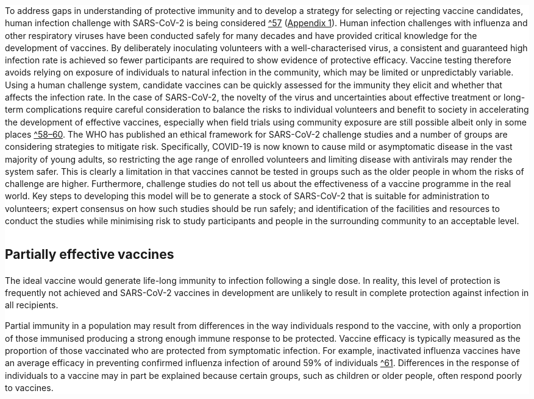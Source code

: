 To address gaps in understanding of protective immunity and to develop a
strategy for selecting or rejecting vaccine candidates, human infection
challenge with SARS-CoV-2 is being considered
[^57](http://sciwheel.com/work/citation?ids=8596169&pre=&suf=&sa=0)
([<span class="underline">Appendix
1</span>](#appendix-1-human-challenge-studies)). Human infection
challenges with influenza and other respiratory viruses have been
conducted safely for many decades and have provided critical knowledge
for the development of vaccines. By deliberately inoculating volunteers
with a well-characterised virus, a consistent and guaranteed high
infection rate is achieved so fewer participants are required to show
evidence of protective efficacy. Vaccine testing therefore avoids
relying on exposure of individuals to natural infection in the
community, which may be limited or unpredictably variable. Using a human
challenge system, candidate vaccines can be quickly assessed for the
immunity they elicit and whether that affects the infection rate. In the
case of SARS-CoV-2, the novelty of the virus and uncertainties about
effective treatment or long-term complications require careful
consideration to balance the risks to individual volunteers and benefit
to society in accelerating the development of effective vaccines,
especially when field trials using community exposure are still possible
albeit only in some places
[^58–60](http://sciwheel.com/work/citation?ids=8984878,9072479,9232872&pre=&pre=&pre=&suf=&suf=&suf=&sa=0,0,0).
The WHO has published an ethical framework for SARS-CoV-2 challenge
studies and a number of groups are considering strategies to mitigate
risk. Specifically, COVID-19 is now known to cause mild or asymptomatic
disease in the vast majority of young adults, so restricting the age
range of enrolled volunteers and limiting disease with antivirals may
render the system safer. This is clearly a limitation in that vaccines
cannot be tested in groups such as the older people in whom the risks of
challenge are higher. Furthermore, challenge studies do not tell us
about the effectiveness of a vaccine programme in the real world. Key
steps to developing this model will be to generate a stock of SARS-CoV-2
that is suitable for administration to volunteers; expert consensus on
how such studies should be run safely; and identification of the
facilities and resources to conduct the studies while minimising risk to
study participants and people in the surrounding community to an
acceptable level.

## Partially effective vaccines

The ideal vaccine would generate life-long immunity to infection
following a single dose. In reality, this level of protection is
frequently not achieved and SARS-CoV-2 vaccines in development are
unlikely to result in complete protection against infection in all
recipients.

Partial immunity in a population may result from differences in the way
individuals respond to the vaccine, with only a proportion of those
immunised producing a strong enough immune response to be protected.
Vaccine efficacy is typically measured as the proportion of those
vaccinated who are protected from symptomatic infection. For example,
inactivated influenza vaccines have an average efficacy in preventing
confirmed influenza infection of around 59% of individuals
[^61](http://sciwheel.com/work/citation?ids=4992963&pre=&suf=&sa=0).
Differences in the response of individuals to a vaccine may in part be
explained because certain groups, such as children or older people,
often respond poorly to vaccines.
